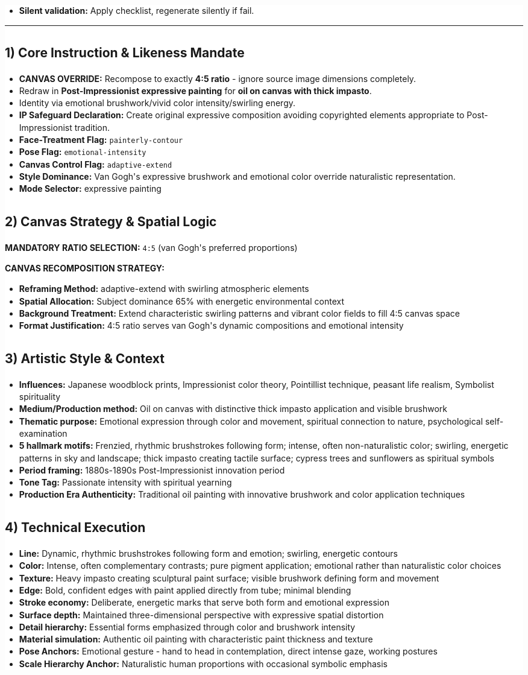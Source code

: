 - **Silent validation:** Apply checklist, regenerate silently if fail.

------

## 1) Core Instruction & Likeness Mandate

- **CANVAS OVERRIDE:** Recompose to exactly **4:5 ratio** - ignore source image dimensions completely.
- Redraw in **Post-Impressionist expressive painting** for **oil on canvas with thick impasto**.
- Identity via emotional brushwork/vivid color intensity/swirling energy.
- **IP Safeguard Declaration:** Create original expressive composition avoiding copyrighted elements appropriate to Post-Impressionist tradition.
- **Face-Treatment Flag:** `painterly-contour`
- **Pose Flag:** `emotional-intensity`
- **Canvas Control Flag:** `adaptive-extend`
- **Style Dominance:** Van Gogh's expressive brushwork and emotional color override naturalistic representation.
- **Mode Selector:** expressive painting

## 2) Canvas Strategy & Spatial Logic

**MANDATORY RATIO SELECTION:** `4:5` (van Gogh's preferred proportions)

**CANVAS RECOMPOSITION STRATEGY:**

- **Reframing Method:** adaptive-extend with swirling atmospheric elements
- **Spatial Allocation:** Subject dominance 65% with energetic environmental context
- **Background Treatment:** Extend characteristic swirling patterns and vibrant color fields to fill 4:5 canvas space
- **Format Justification:** 4:5 ratio serves van Gogh's dynamic compositions and emotional intensity

## 3) Artistic Style & Context

- **Influences:** Japanese woodblock prints, Impressionist color theory, Pointillist technique, peasant life realism, Symbolist spirituality
- **Medium/Production method:** Oil on canvas with distinctive thick impasto application and visible brushwork
- **Thematic purpose:** Emotional expression through color and movement, spiritual connection to nature, psychological self-examination
- **5 hallmark motifs:** Frenzied, rhythmic brushstrokes following form; intense, often non-naturalistic color; swirling, energetic patterns in sky and landscape; thick impasto creating tactile surface; cypress trees and sunflowers as spiritual symbols
- **Period framing:** 1880s-1890s Post-Impressionist innovation period
- **Tone Tag:** Passionate intensity with spiritual yearning
- **Production Era Authenticity:** Traditional oil painting with innovative brushwork and color application techniques

## 4) Technical Execution

- **Line:** Dynamic, rhythmic brushstrokes following form and emotion; swirling, energetic contours
- **Color:** Intense, often complementary contrasts; pure pigment application; emotional rather than naturalistic color choices
- **Texture:** Heavy impasto creating sculptural paint surface; visible brushwork defining form and movement
- **Edge:** Bold, confident edges with paint applied directly from tube; minimal blending
- **Stroke economy:** Deliberate, energetic marks that serve both form and emotional expression
- **Surface depth:** Maintained three-dimensional perspective with expressive spatial distortion
- **Detail hierarchy:** Essential forms emphasized through color and brushwork intensity
- **Material simulation:** Authentic oil painting with characteristic paint thickness and texture
- **Pose Anchors:** Emotional gesture - hand to head in contemplation, direct intense gaze, working postures
- **Scale Hierarchy Anchor:** Naturalistic human proportions with occasional symbolic emphasis